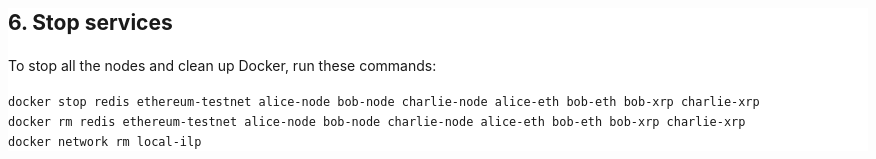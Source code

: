## 6. Stop services

To stop all the nodes and clean up Docker, run these commands:

```bash
docker stop redis ethereum-testnet alice-node bob-node charlie-node alice-eth bob-eth bob-xrp charlie-xrp
docker rm redis ethereum-testnet alice-node bob-node charlie-node alice-eth bob-eth bob-xrp charlie-xrp
docker network rm local-ilp
```
